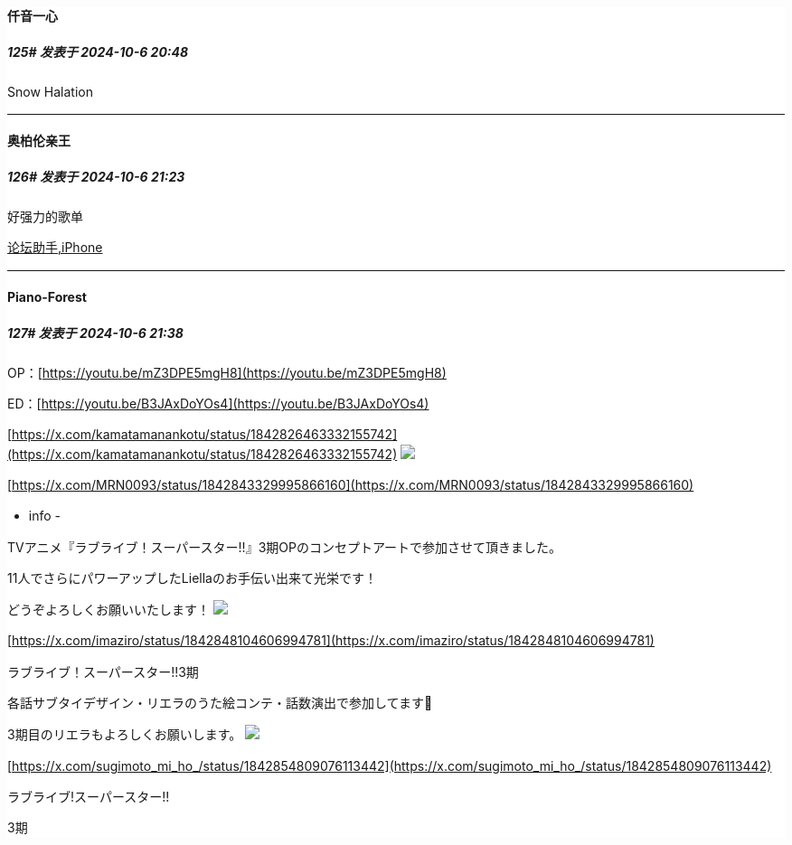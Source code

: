 ####  仟音一心  
##### 125#       发表于 2024-10-6 20:48

Snow Halation


*****

####  奥柏伦亲王  
##### 126#       发表于 2024-10-6 21:23

好强力的歌单

[论坛助手,iPhone](https://bbs.saraba1st.com/2b/forum.php?mod=viewthread&amp;tid=2029836)


*****

####  Piano-Forest  
##### 127#       发表于 2024-10-6 21:38

OP：[https://youtu.be/mZ3DPE5mgH8](https://youtu.be/mZ3DPE5mgH8)

ED：[https://youtu.be/B3JAxDoYOs4](https://youtu.be/B3JAxDoYOs4)

[https://x.com/kamatamanankotu/status/1842826463332155742](https://x.com/kamatamanankotu/status/1842826463332155742)
<img src="https://p.sda1.dev/19/a80ae75227d6f0755c70b34b173e75a2/20241006_213355.jpg" referrerpolicy="no-referrer">

[https://x.com/MRN0093/status/1842843329995866160](https://x.com/MRN0093/status/1842843329995866160)

- info -

TVアニメ『ラブライブ！スーパースター!!』3期OPのコンセプトアートで参加させて頂きました。

11人でさらにパワーアップしたLiellaのお手伝い出来て光栄です！

どうぞよろしくお願いいたします！
<img src="https://p.sda1.dev/19/aab7bba6d5b40fe6696a40aa21ec69ad/20241006_213349.jpg" referrerpolicy="no-referrer">

[https://x.com/imaziro/status/1842848104606994781](https://x.com/imaziro/status/1842848104606994781)

ラブライブ！スーパースター!!3期

各話サブタイデザイン・リエラのうた絵コンテ・話数演出で参加してます💫

3期目のリエラもよろしくお願いします。
<img src="https://p.sda1.dev/19/7674a931952b38e16e3baef3bbee7554/20241006_213347.jpg" referrerpolicy="no-referrer">

[https://x.com/sugimoto_mi_ho_/status/1842854809076113442](https://x.com/sugimoto_mi_ho_/status/1842854809076113442)

ラブライブ!スーパースター!!

3期
